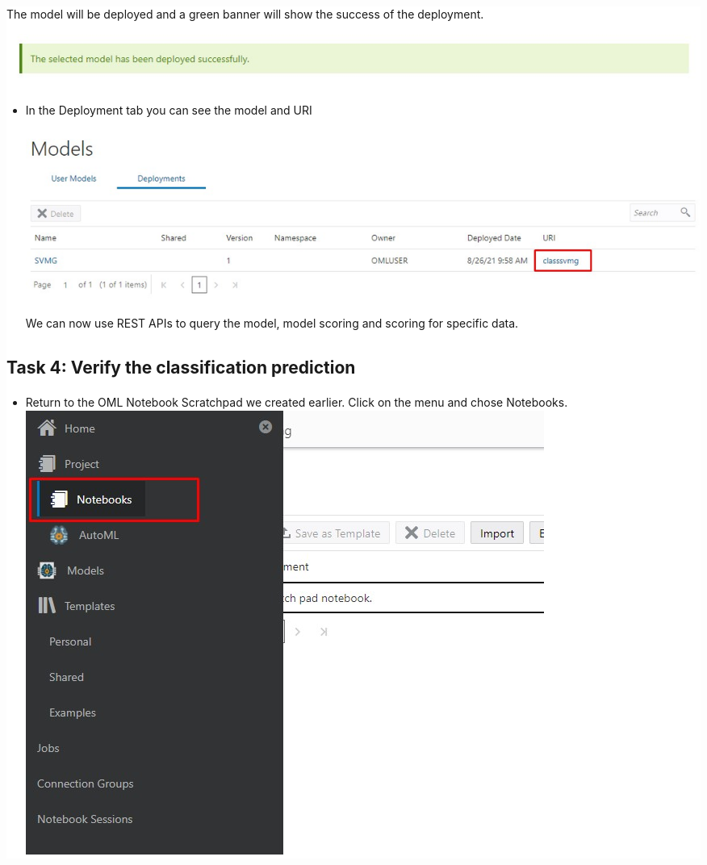   The model will be deployed and a green banner will show the success of the deployment.

  ![Deploy Success](images/automl-screenshot-18.jpg)

* In the Deployment tab you can see the model and URI

  ![Models Deploy Details](images/automl-screenshot-19.jpg)

  We can now use REST APIs to query the model, model scoring and scoring for specific data.


## Task 4: Verify the classification prediction

  * Return to the OML Notebook Scratchpad we created earlier. Click on the menu and chose Notebooks.
  ![Classification Prediction](images/automl-screenshot-21.jpg)
